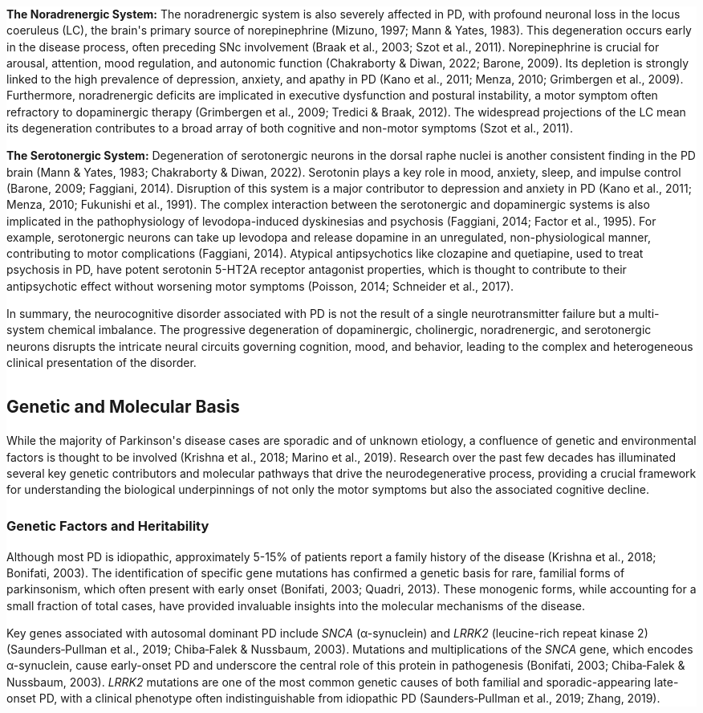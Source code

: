 **The Noradrenergic System:** The noradrenergic system is also severely affected in PD, with profound neuronal loss in the locus coeruleus (LC), the brain's primary source of norepinephrine (Mizuno, 1997; Mann & Yates, 1983). This degeneration occurs early in the disease process, often preceding SNc involvement (Braak et al., 2003; Szot et al., 2011). Norepinephrine is crucial for arousal, attention, mood regulation, and autonomic function (Chakraborty & Diwan, 2022; Barone, 2009). Its depletion is strongly linked to the high prevalence of depression, anxiety, and apathy in PD (Kano et al., 2011; Menza, 2010; Grimbergen et al., 2009). Furthermore, noradrenergic deficits are implicated in executive dysfunction and postural instability, a motor symptom often refractory to dopaminergic therapy (Grimbergen et al., 2009; Tredici & Braak, 2012). The widespread projections of the LC mean its degeneration contributes to a broad array of both cognitive and non-motor symptoms (Szot et al., 2011).

**The Serotonergic System:** Degeneration of serotonergic neurons in the dorsal raphe nuclei is another consistent finding in the PD brain (Mann & Yates, 1983; Chakraborty & Diwan, 2022). Serotonin plays a key role in mood, anxiety, sleep, and impulse control (Barone, 2009; Faggiani, 2014). Disruption of this system is a major contributor to depression and anxiety in PD (Kano et al., 2011; Menza, 2010; Fukunishi et al., 1991). The complex interaction between the serotonergic and dopaminergic systems is also implicated in the pathophysiology of levodopa-induced dyskinesias and psychosis (Faggiani, 2014; Factor et al., 1995). For example, serotonergic neurons can take up levodopa and release dopamine in an unregulated, non-physiological manner, contributing to motor complications (Faggiani, 2014). Atypical antipsychotics like clozapine and quetiapine, used to treat psychosis in PD, have potent serotonin 5-HT2A receptor antagonist properties, which is thought to contribute to their antipsychotic effect without worsening motor symptoms (Poisson, 2014; Schneider et al., 2017).

In summary, the neurocognitive disorder associated with PD is not the result of a single neurotransmitter failure but a multi-system chemical imbalance. The progressive degeneration of dopaminergic, cholinergic, noradrenergic, and serotonergic neurons disrupts the intricate neural circuits governing cognition, mood, and behavior, leading to the complex and heterogeneous clinical presentation of the disorder.

## Genetic and Molecular Basis

While the majority of Parkinson's disease cases are sporadic and of unknown etiology, a confluence of genetic and environmental factors is thought to be involved (Krishna et al., 2018; Marino et al., 2019). Research over the past few decades has illuminated several key genetic contributors and molecular pathways that drive the neurodegenerative process, providing a crucial framework for understanding the biological underpinnings of not only the motor symptoms but also the associated cognitive decline.

### Genetic Factors and Heritability

Although most PD is idiopathic, approximately 5-15% of patients report a family history of the disease (Krishna et al., 2018; Bonifati, 2003). The identification of specific gene mutations has confirmed a genetic basis for rare, familial forms of parkinsonism, which often present with early onset (Bonifati, 2003; Quadri, 2013). These monogenic forms, while accounting for a small fraction of total cases, have provided invaluable insights into the molecular mechanisms of the disease.

Key genes associated with autosomal dominant PD include *SNCA* (α-synuclein) and *LRRK2* (leucine-rich repeat kinase 2) (Saunders‐Pullman et al., 2019; Chiba‐Falek & Nussbaum, 2003). Mutations and multiplications of the *SNCA* gene, which encodes α-synuclein, cause early-onset PD and underscore the central role of this protein in pathogenesis (Bonifati, 2003; Chiba‐Falek & Nussbaum, 2003). *LRRK2* mutations are one of the most common genetic causes of both familial and sporadic-appearing late-onset PD, with a clinical phenotype often indistinguishable from idiopathic PD (Saunders‐Pullman et al., 2019; Zhang, 2019).
